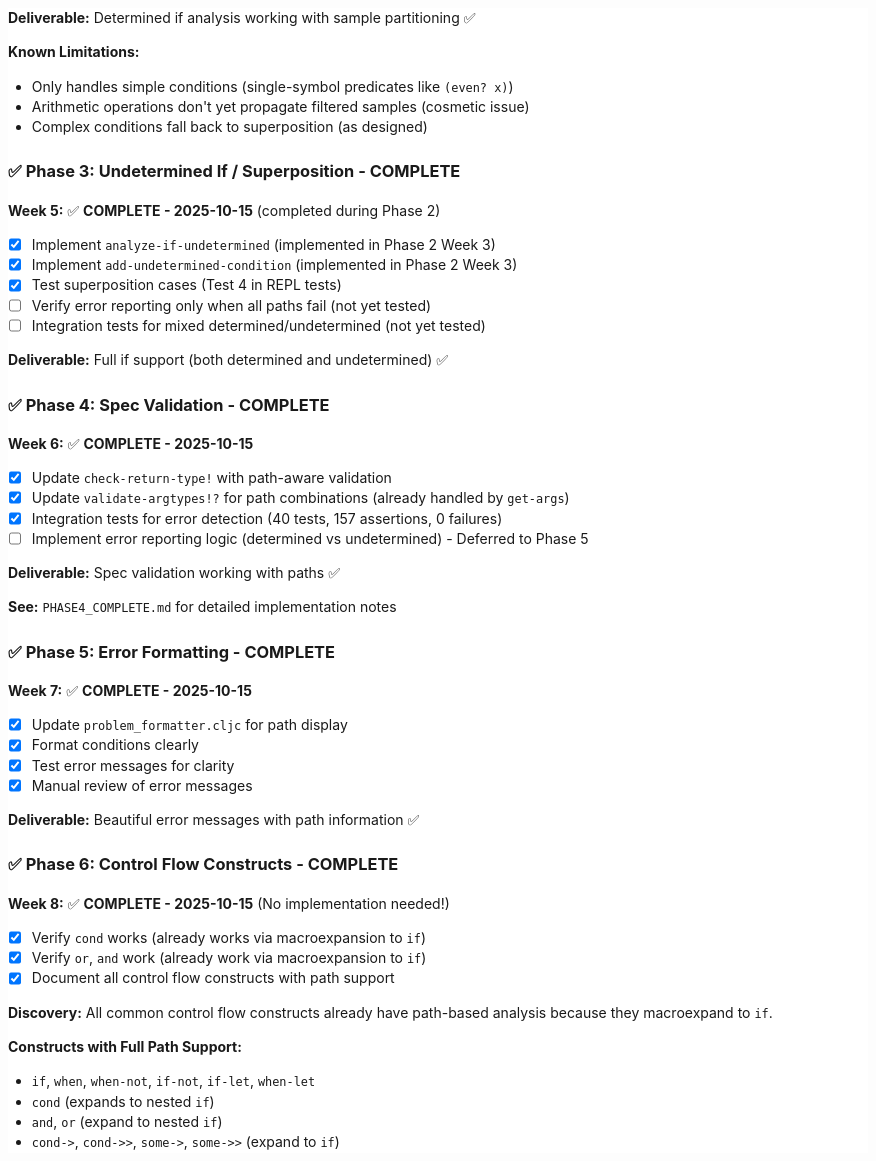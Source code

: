**Deliverable:** Determined if analysis working with sample partitioning ✅

**Known Limitations:**
- Only handles simple conditions (single-symbol predicates like `(even? x)`)
- Arithmetic operations don't yet propagate filtered samples (cosmetic issue)
- Complex conditions fall back to superposition (as designed)

### ✅ Phase 3: Undetermined If / Superposition - COMPLETE

**Week 5:** ✅ **COMPLETE - 2025-10-15** (completed during Phase 2)
- [x] Implement `analyze-if-undetermined` (implemented in Phase 2 Week 3)
- [x] Implement `add-undetermined-condition` (implemented in Phase 2 Week 3)
- [x] Test superposition cases (Test 4 in REPL tests)
- [ ] Verify error reporting only when all paths fail (not yet tested)
- [ ] Integration tests for mixed determined/undetermined (not yet tested)

**Deliverable:** Full if support (both determined and undetermined) ✅

### ✅ Phase 4: Spec Validation - COMPLETE

**Week 6:** ✅ **COMPLETE - 2025-10-15**
- [x] Update `check-return-type!` with path-aware validation
- [x] Update `validate-argtypes!?` for path combinations (already handled by `get-args`)
- [x] Integration tests for error detection (40 tests, 157 assertions, 0 failures)
- [ ] Implement error reporting logic (determined vs undetermined) - Deferred to Phase 5

**Deliverable:** Spec validation working with paths ✅

**See:** `PHASE4_COMPLETE.md` for detailed implementation notes

### ✅ Phase 5: Error Formatting - COMPLETE

**Week 7:** ✅ **COMPLETE - 2025-10-15**
- [x] Update `problem_formatter.cljc` for path display
- [x] Format conditions clearly
- [x] Test error messages for clarity
- [x] Manual review of error messages

**Deliverable:** Beautiful error messages with path information ✅

### ✅ Phase 6: Control Flow Constructs - COMPLETE

**Week 8:** ✅ **COMPLETE - 2025-10-15** (No implementation needed!)
- [x] Verify `cond` works (already works via macroexpansion to `if`)
- [x] Verify `or`, `and` work (already work via macroexpansion to `if`)
- [x] Document all control flow constructs with path support

**Discovery:** All common control flow constructs already have path-based analysis because they macroexpand to `if`.

**Constructs with Full Path Support:**
- `if`, `when`, `when-not`, `if-not`, `if-let`, `when-let`
- `cond` (expands to nested `if`)
- `and`, `or` (expand to nested `if`)
- `cond->`, `cond->>`, `some->`, `some->>` (expand to `if`)

